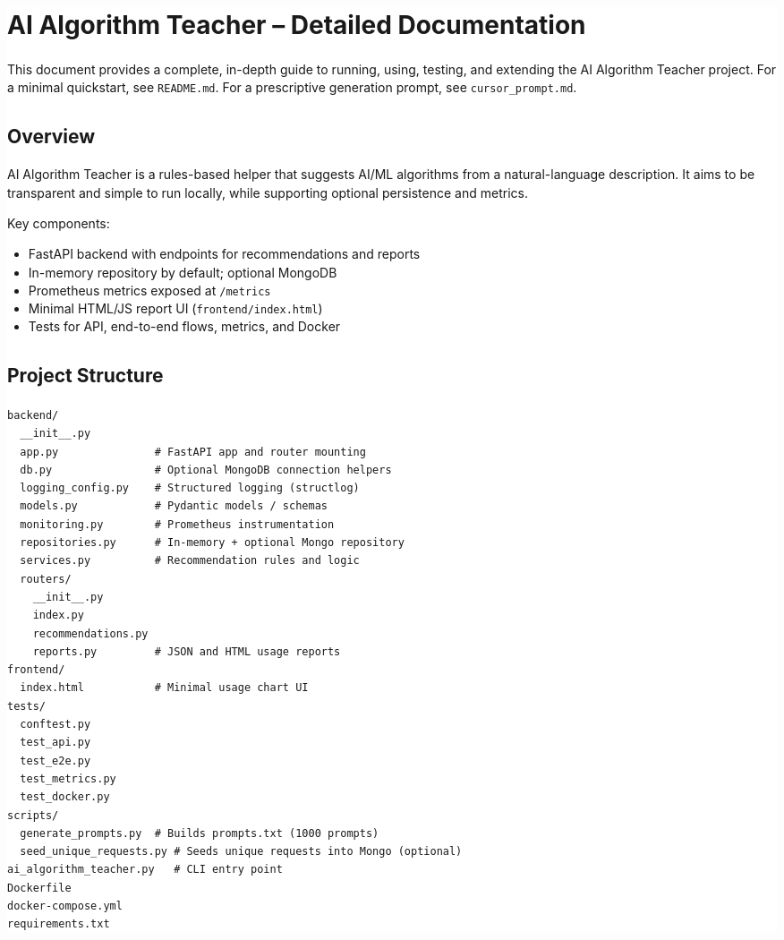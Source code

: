 # AI Algorithm Teacher – Detailed Documentation

This document provides a complete, in-depth guide to running, using, testing,
and extending the AI Algorithm Teacher project. For a minimal quickstart,
see `README.md`. For a prescriptive generation prompt, see `cursor_prompt.md`.

## Overview

AI Algorithm Teacher is a rules-based helper that suggests AI/ML algorithms
from a natural-language description. It aims to be transparent and simple to
run locally, while supporting optional persistence and metrics.

Key components:
- FastAPI backend with endpoints for recommendations and reports
- In-memory repository by default; optional MongoDB
- Prometheus metrics exposed at `/metrics`
- Minimal HTML/JS report UI (`frontend/index.html`)
- Tests for API, end-to-end flows, metrics, and Docker

## Project Structure

```
backend/
  __init__.py
  app.py               # FastAPI app and router mounting
  db.py                # Optional MongoDB connection helpers
  logging_config.py    # Structured logging (structlog)
  models.py            # Pydantic models / schemas
  monitoring.py        # Prometheus instrumentation
  repositories.py      # In-memory + optional Mongo repository
  services.py          # Recommendation rules and logic
  routers/
    __init__.py
    index.py
    recommendations.py
    reports.py         # JSON and HTML usage reports
frontend/
  index.html           # Minimal usage chart UI
tests/
  conftest.py
  test_api.py
  test_e2e.py
  test_metrics.py
  test_docker.py
scripts/
  generate_prompts.py  # Builds prompts.txt (1000 prompts)
  seed_unique_requests.py # Seeds unique requests into Mongo (optional)
ai_algorithm_teacher.py   # CLI entry point
Dockerfile
docker-compose.yml
requirements.txt
```
